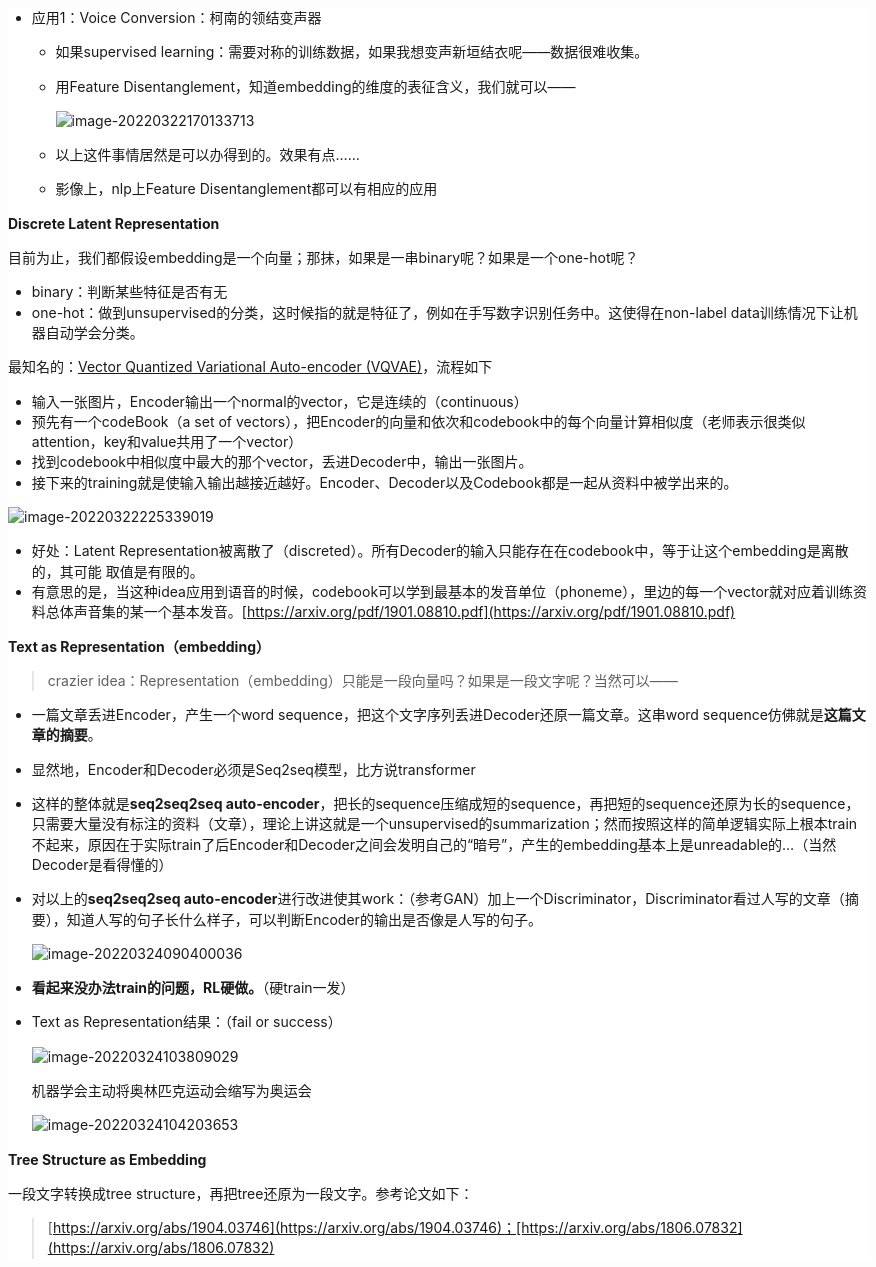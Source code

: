 * 应用1：Voice Conversion：柯南的领结变声器
  * 如果supervised learning：需要对称的训练数据，如果我想变声新垣结衣呢——数据很难收集。
  *   用Feature Disentanglement，知道embedding的维度的表征含义，我们就可以——

      <img src="https://s1.328888.xyz/2022/05/04/htrwW.png" alt="image-20220322170133713" data-size="original">
  * 以上这件事情居然是可以办得到的。效果有点……
  * 影像上，nlp上Feature Disentanglement都可以有相应的应用

**Discrete Latent Representation**

目前为止，我们都假设embedding是一个向量；那抹，如果是一串binary呢？如果是一个one-hot呢？

* binary：判断某些特征是否有无
* one-hot：做到unsupervised的分类，这时候指的就是特征了，例如在手写数字识别任务中。这使得在non-label data训练情况下让机器自动学会分类。

最知名的：[Vector Quantized Variational Auto-encoder (VQVAE)](https://arxiv.org/abs/1711.00937)，流程如下

* 输入一张图片，Encoder输出一个normal的vector，它是连续的（continuous）
* 预先有一个codeBook（a set of vectors），把Encoder的向量和依次和codebook中的每个向量计算相似度（老师表示很类似attention，key和value共用了一个vector）
* 找到codebook中相似度中最大的那个vector，丢进Decoder中，输出一张图片。
* 接下来的training就是使输入输出越接近越好。Encoder、Decoder以及Codebook都是一起从资料中被学出来的。

![image-20220322225339019](https://s1.328888.xyz/2022/05/04/ht2By.png)

* 好处：Latent Representation被离散了（discreted）。所有Decoder的输入只能存在在codebook中，等于让这个embedding是离散的，其可能 取值是有限的。
* 有意思的是，当这种idea应用到语音的时候，codebook可以学到最基本的发音单位（phoneme），里边的每一个vector就对应着训练资料总体声音集的某一个基本发音。[https://arxiv.org/pdf/1901.08810.pdf](https://arxiv.org/pdf/1901.08810.pdf)

**Text as Representation（embedding）**

> crazier idea：Representation（embedding）只能是一段向量吗？如果是一段文字呢？当然可以——

* 一篇文章丢进Encoder，产生一个word sequence，把这个文字序列丢进Decoder还原一篇文章。这串word sequence仿佛就是**这篇文章的摘要**。
* 显然地，Encoder和Decoder必须是Seq2seq模型，比方说transformer
* 这样的整体就是**seq2seq2seq auto-encoder**，把长的sequence压缩成短的sequence，再把短的sequence还原为长的sequence，只需要大量没有标注的资料（文章），理论上讲这就是一个unsupervised的summarization；然而按照这样的简单逻辑实际上根本train不起来，原因在于实际train了后Encoder和Decoder之间会发明自己的“暗号”，产生的embedding基本上是unreadable的…（当然Decoder是看得懂的）
*   对以上的**seq2seq2seq auto-encoder**进行改进使其work：（参考GAN）加上一个Discriminator，Discriminator看过人写的文章（摘要），知道人写的句子长什么样子，可以判断Encoder的输出是否像是人写的句子。

    <img src="https://s1.328888.xyz/2022/05/04/htA2k.png" alt="image-20220324090400036" data-size="original">
* **看起来没办法train的问题，RL硬做。**（硬train一发）
*   Text as Representation结果：（fail or success）

    <img src="https://s1.328888.xyz/2022/05/04/hthId.png" alt="image-20220324103809029" data-size="original">

    机器学会主动将奥林匹克运动会缩写为奥运会

    <img src="https://s1.328888.xyz/2022/05/04/ht4vQ.png" alt="image-20220324104203653" data-size="original">

**Tree Structure as Embedding**

一段文字转换成tree structure，再把tree还原为一段文字。参考论文如下：

> [https://arxiv.org/abs/1904.03746](https://arxiv.org/abs/1904.03746)；[https://arxiv.org/abs/1806.07832](https://arxiv.org/abs/1806.07832)
